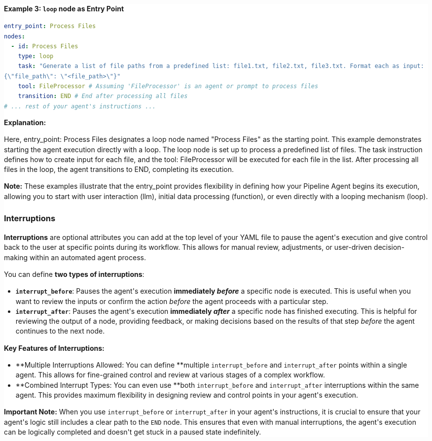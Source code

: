 **Example 3: `loop` node as Entry Point**

```yaml
entry_point: Process Files
nodes:
  - id: Process Files
    type: loop
    task: "Generate a list of file paths from a predefined list: file1.txt, file2.txt, file3.txt. Format each as input: {\"file_path\": \"<file_path>\"}"
    tool: FileProcessor # Assuming 'FileProcessor' is an agent or prompt to process files
    transition: END # End after processing all files
# ... rest of your agent's instructions ...
```

**Explanation:**

Here, entry_point: Process Files designates a loop node named "Process Files" as the starting point. This example demonstrates starting the agent execution directly with a loop. The loop node is set up to process a predefined list of files. The task instruction defines how to create input for each file, and the tool: FileProcessor will be executed for each file in the list. After processing all files in the loop, the agent transitions to END, completing its execution.

**Note:** These examples illustrate that the entry_point provides flexibility in defining how your Pipeline Agent begins its execution, allowing you to start with user interaction (llm), initial data processing (function), or even directly with a looping mechanism (loop).

### Interruptions

**Interruptions** are optional attributes you can add at the top level of your YAML file to pause the agent's execution and give control back to the user at specific points during its workflow. This allows for manual review, adjustments, or user-driven decision-making within an automated agent process.

You can define **two types of interruptions**:

* **`interrupt_before`**:  Pauses the agent's execution **immediately *before*** a specific node is executed. This is useful when you want to review the inputs or confirm the action *before* the agent proceeds with a particular step.
* **`interrupt_after`**: Pauses the agent's execution **immediately *after*** a specific node has finished executing. This is helpful for reviewing the output of a node, providing feedback, or making decisions based on the results of that step *before* the agent continues to the next node.

**Key Features of Interruptions:**

* **Multiple Interruptions Allowed: You can define **multiple `interrupt_before` and `interrupt_after` points within a single agent. This allows for fine-grained control and review at various stages of a complex workflow.
* **Combined Interrupt Types: You can even use **both `interrupt_before` and `interrupt_after` interruptions within the same agent. This provides maximum flexibility in designing review and control points in your agent's execution.

**Important Note:** When you use `interrupt_before` or `interrupt_after` in your agent's instructions, it is crucial to ensure that your agent's logic still includes a clear path to the `END` node. This ensures that even with manual interruptions, the agent's execution can be logically completed and doesn't get stuck in a paused state indefinitely.
